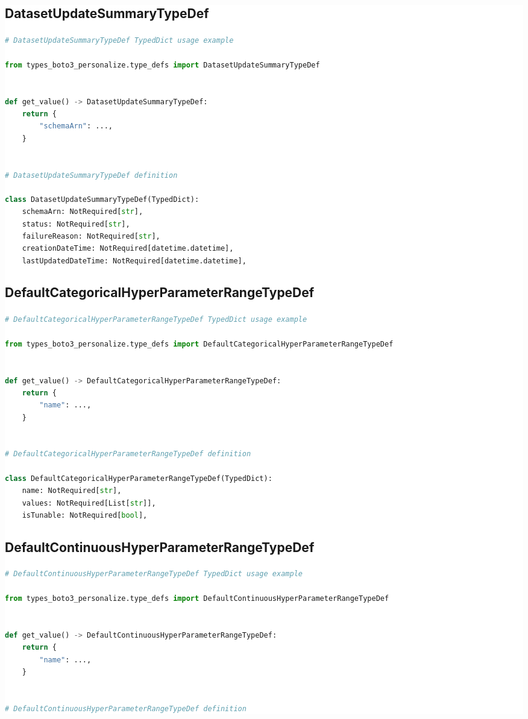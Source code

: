 
## DatasetUpdateSummaryTypeDef

```python
# DatasetUpdateSummaryTypeDef TypedDict usage example

from types_boto3_personalize.type_defs import DatasetUpdateSummaryTypeDef


def get_value() -> DatasetUpdateSummaryTypeDef:
    return {
        "schemaArn": ...,
    }


# DatasetUpdateSummaryTypeDef definition

class DatasetUpdateSummaryTypeDef(TypedDict):
    schemaArn: NotRequired[str],
    status: NotRequired[str],
    failureReason: NotRequired[str],
    creationDateTime: NotRequired[datetime.datetime],
    lastUpdatedDateTime: NotRequired[datetime.datetime],
```


## DefaultCategoricalHyperParameterRangeTypeDef

```python
# DefaultCategoricalHyperParameterRangeTypeDef TypedDict usage example

from types_boto3_personalize.type_defs import DefaultCategoricalHyperParameterRangeTypeDef


def get_value() -> DefaultCategoricalHyperParameterRangeTypeDef:
    return {
        "name": ...,
    }


# DefaultCategoricalHyperParameterRangeTypeDef definition

class DefaultCategoricalHyperParameterRangeTypeDef(TypedDict):
    name: NotRequired[str],
    values: NotRequired[List[str]],
    isTunable: NotRequired[bool],
```


## DefaultContinuousHyperParameterRangeTypeDef

```python
# DefaultContinuousHyperParameterRangeTypeDef TypedDict usage example

from types_boto3_personalize.type_defs import DefaultContinuousHyperParameterRangeTypeDef


def get_value() -> DefaultContinuousHyperParameterRangeTypeDef:
    return {
        "name": ...,
    }


# DefaultContinuousHyperParameterRangeTypeDef definition

```